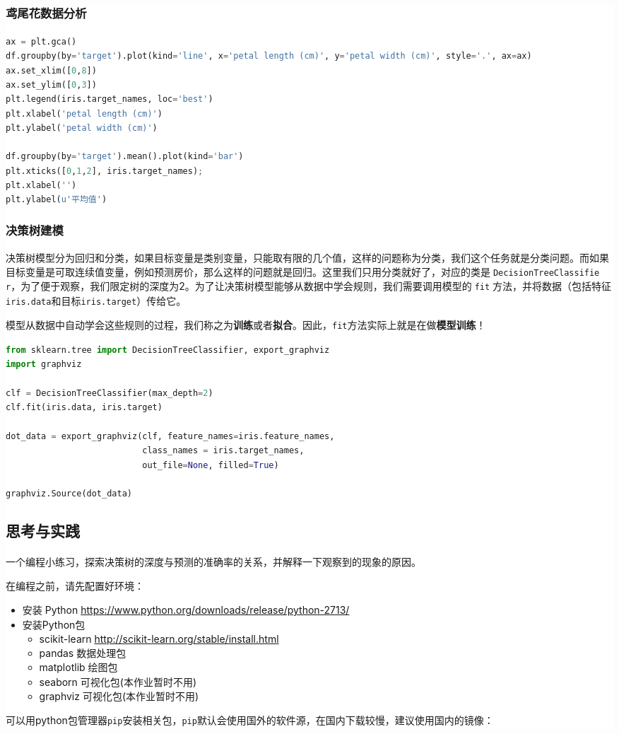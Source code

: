 ### 鸢尾花数据分析

```python
ax = plt.gca()
df.groupby(by='target').plot(kind='line', x='petal length (cm)', y='petal width (cm)', style='.', ax=ax)
ax.set_xlim([0,8])
ax.set_ylim([0,3])
plt.legend(iris.target_names, loc='best')
plt.xlabel('petal length (cm)')
plt.ylabel('petal width (cm)')

df.groupby(by='target').mean().plot(kind='bar')
plt.xticks([0,1,2], iris.target_names);
plt.xlabel('')
plt.ylabel(u'平均值')
```

### 决策树建模
决策树模型分为回归和分类，如果目标变量是类别变量，只能取有限的几个值，这样的问题称为分类，我们这个任务就是分类问题。而如果目标变量是可取连续值变量，例如预测房价，那么这样的问题就是回归。这里我们只用分类就好了，对应的类是 `DecisionTreeClassifier`，为了便于观察，我们限定树的深度为2。为了让决策树模型能够从数据中学会规则，我们需要调用模型的 `fit` 方法，并将数据（包括特征`iris.data`和目标`iris.target`）传给它。

模型从数据中自动学会这些规则的过程，我们称之为**训练**或者**拟合**。因此，`fit`方法实际上就是在做**模型训练**！

```python
from sklearn.tree import DecisionTreeClassifier, export_graphviz
import graphviz

clf = DecisionTreeClassifier(max_depth=2)
clf.fit(iris.data, iris.target)

dot_data = export_graphviz(clf, feature_names=iris.feature_names,
                           class_names = iris.target_names,
                           out_file=None, filled=True)

graphviz.Source(dot_data)
```

## 思考与实践
一个编程小练习，探索决策树的深度与预测的准确率的关系，并解释一下观察到的现象的原因。

在编程之前，请先配置好环境：

- 安装 Python <https://www.python.org/downloads/release/python-2713/>
- 安装Python包
    - scikit-learn <http://scikit-learn.org/stable/install.html>
    - pandas 数据处理包
    - matplotlib 绘图包
    - seaborn  可视化包(本作业暂时不用)
    - graphviz 可视化包(本作业暂时不用)

可以用python包管理器`pip`安装相关包，`pip`默认会使用国外的软件源，在国内下载较慢，建议使用国内的镜像：
